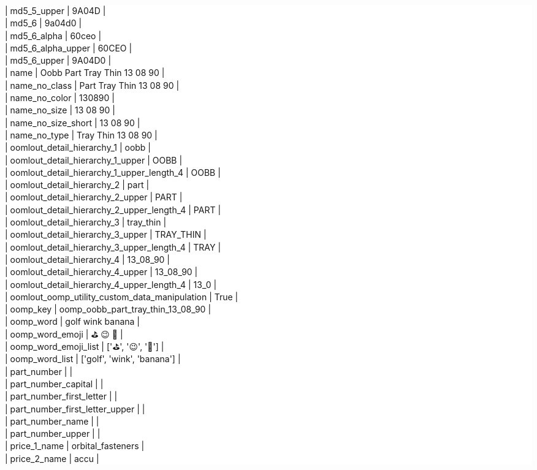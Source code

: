| md5_5_upper | 9A04D |  
| md5_6 | 9a04d0 |  
| md5_6_alpha | 60ceo |  
| md5_6_alpha_upper | 60CEO |  
| md5_6_upper | 9A04D0 |  
| name | Oobb Part Tray Thin 13 08 90 |  
| name_no_class | Part Tray Thin 13 08 90 |  
| name_no_color | 130890 |  
| name_no_size | 13 08 90 |  
| name_no_size_short | 13 08 90 |  
| name_no_type | Tray Thin 13 08 90 |  
| oomlout_detail_hierarchy_1 | oobb |  
| oomlout_detail_hierarchy_1_upper | OOBB |  
| oomlout_detail_hierarchy_1_upper_length_4 | OOBB |  
| oomlout_detail_hierarchy_2 | part |  
| oomlout_detail_hierarchy_2_upper | PART |  
| oomlout_detail_hierarchy_2_upper_length_4 | PART |  
| oomlout_detail_hierarchy_3 | tray_thin |  
| oomlout_detail_hierarchy_3_upper | TRAY_THIN |  
| oomlout_detail_hierarchy_3_upper_length_4 | TRAY |  
| oomlout_detail_hierarchy_4 | 13_08_90 |  
| oomlout_detail_hierarchy_4_upper | 13_08_90 |  
| oomlout_detail_hierarchy_4_upper_length_4 | 13_0 |  
| oomlout_oomp_utility_custom_data_manipulation | True |  
| oomp_key | oomp_oobb_part_tray_thin_13_08_90 |  
| oomp_word | golf wink banana |  
| oomp_word_emoji | :golf: :wink: :banana: |  
| oomp_word_emoji_list | [':golf:', ':wink:', ':banana:'] |  
| oomp_word_list | ['golf', 'wink', 'banana'] |  
| part_number |  |  
| part_number_capital |  |  
| part_number_first_letter |  |  
| part_number_first_letter_upper |  |  
| part_number_name |  |  
| part_number_upper |  |  
| price_1_name | orbital_fasteners |  
| price_2_name | accu |  